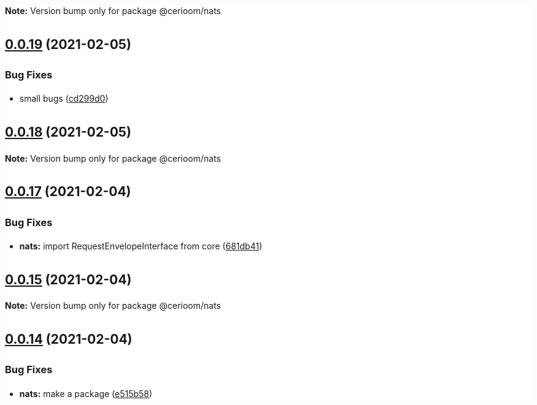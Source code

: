 **Note:** Version bump only for package @cerioom/nats





## [0.0.19](https://github.com/cerioom/cerioom-node/compare/v0.0.18...v0.0.19) (2021-02-05)


### Bug Fixes

* small bugs ([cd299d0](https://github.com/cerioom/cerioom-node/commit/cd299d03b0248b3faad80f0c3a30ca10bcdb8765))





## [0.0.18](https://github.com/cerioom/cerioom-node/compare/v0.0.17...v0.0.18) (2021-02-05)

**Note:** Version bump only for package @cerioom/nats





## [0.0.17](https://github.com/cerioom/cerioom-node/compare/v0.0.15...v0.0.17) (2021-02-04)


### Bug Fixes

* **nats:** import RequestEnvelopeInterface from core ([681db41](https://github.com/cerioom/cerioom-node/commit/681db41c69082a1dfe7aa277675897c529034eaf))





## [0.0.15](https://github.com/cerioom/cerioom-node/compare/v0.0.14...v0.0.15) (2021-02-04)

**Note:** Version bump only for package @cerioom/nats





## [0.0.14](https://github.com/cerioom/cerioom-node/compare/v0.0.12...v0.0.14) (2021-02-04)


### Bug Fixes

* **nats:** make a package ([e515b58](https://github.com/cerioom/cerioom-node/commit/e515b5863140d801f2c1b1f1a3f2d9208eead20c))


